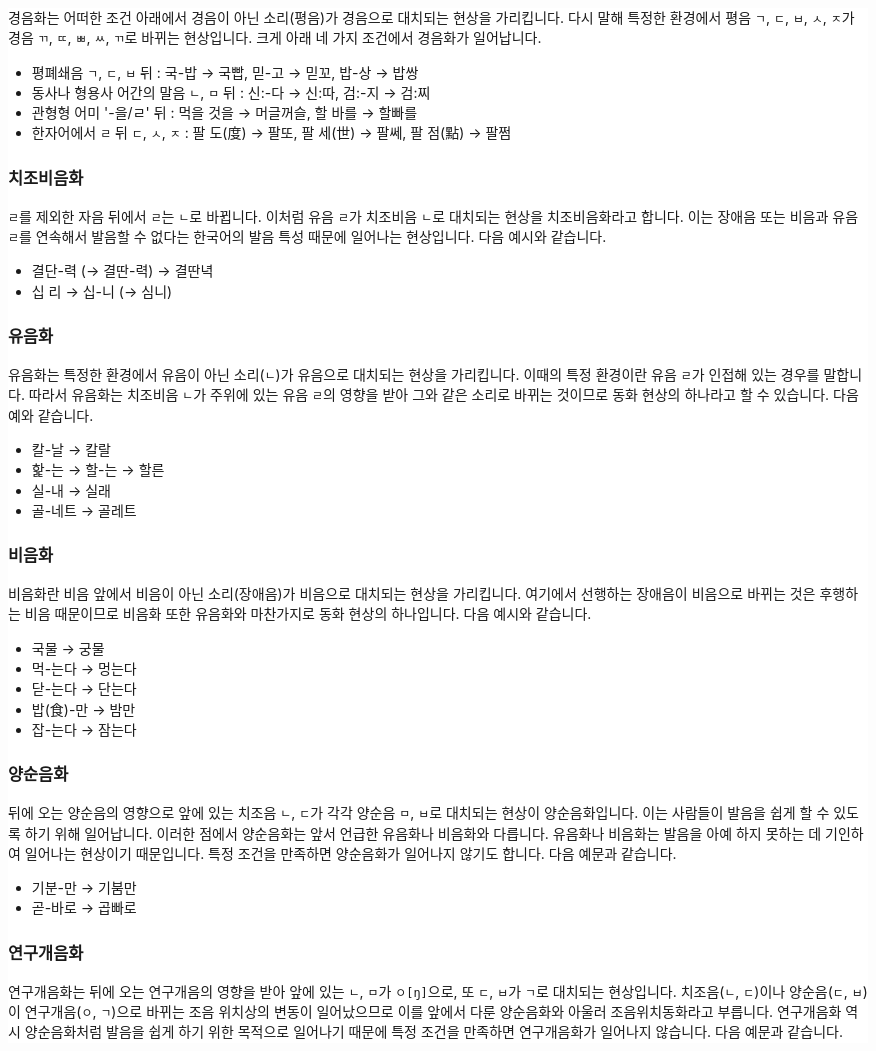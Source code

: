 경음화는 어떠한 조건 아래에서 경음이 아닌 소리(평음)가 경음으로 대치되는 현상을 가리킵니다. 다시 말해 특정한 환경에서 평음 `ㄱ`, `ㄷ`, `ㅂ`, `ㅅ`, `ㅈ`가 경음 `ㄲ`, `ㄸ`, `ㅃ`, `ㅆ`, `ㄲ`로 바뀌는 현상입니다. 크게 아래 네 가지 조건에서 경음화가 일어납니다.

- 평폐쇄음 `ㄱ`, `ㄷ`, `ㅂ` 뒤 : 국-밥 → 국빱, 믿-고 → 믿꼬, 밥-상 → 밥쌍
- 동사나 형용사 어간의 말음 `ㄴ`, `ㅁ` 뒤 : 신:-다 → 신:따, 검:-지 → 검:찌
- 관형형 어미 '-을/ㄹ' 뒤 : 먹을 것을 → 머글꺼슬, 할 바를 → 할빠를
- 한자어에서 `ㄹ` 뒤 `ㄷ`, `ㅅ`, `ㅈ` : 팔 도(度) → 팔또, 팔 세(世) → 팔쎄, 팔 점(點) → 팔쩜


### 치조비음화

`ㄹ`를 제외한 자음 뒤에서 `ㄹ`는 `ㄴ`로 바뀝니다. 이처럼 유음 `ㄹ`가 치조비음 `ㄴ`로 대치되는 현상을 치조비음화라고 합니다. 이는 장애음 또는 비음과 유음 `ㄹ`를 연속해서 발음할 수 없다는 한국어의 발음 특성 때문에 일어나는 현상입니다. 다음 예시와 같습니다.

- 결단-력 (→ 결딴-력) → 결딴녁
- 십 리 → 십-니 (→ 심니)


### 유음화

유음화는 특정한 환경에서 유음이 아닌 소리(`ㄴ`)가 유음으로 대치되는 현상을 가리킵니다. 이때의 특정 환경이란 유음 `ㄹ`가 인접해 있는 경우를 말합니다. 따라서 유음화는 치조비음 `ㄴ`가 주위에 있는 유음 `ㄹ`의 영향을 받아 그와 같은 소리로 바뀌는 것이므로 동화 현상의 하나라고 할 수 있습니다. 다음 예와 같습니다.

- 칼-날 → 칼랄
- 핥-는 → 할-는 → 할른
- 실-내 → 실래
- 골-네트 → 골레트


### 비음화

비음화란 비음 앞에서 비음이 아닌 소리(장애음)가 비음으로 대치되는 현상을 가리킵니다. 여기에서 선행하는 장애음이 비음으로 바뀌는 것은 후행하는 비음 때문이므로 비음화 또한 유음화와 마찬가지로 동화 현상의 하나입니다. 다음 예시와 같습니다.

- 국물 → 궁물
- 먹-는다 → 멍는다
- 닫-는다 → 단는다
- 밥(食)-만 → 밤만
- 잡-는다 → 잠는다


### 양순음화

뒤에 오는 양순음의 영향으로 앞에 있는 치조음 `ㄴ`, `ㄷ`가 각각 양순음 `ㅁ`, `ㅂ`로 대치되는 현상이 양순음화입니다. 이는 사람들이 발음을 쉽게 할 수 있도록 하기 위해 일어납니다. 이러한 점에서 양순음화는 앞서 언급한 유음화나 비음화와 다릅니다. 유음화나 비음화는 발음을 아예 하지 못하는 데 기인하여 일어나는 현상이기 때문입니다. 특정 조건을 만족하면 양순음화가 일어나지 않기도 합니다. 다음 예문과 같습니다.

- 기분-만 → 기붐만
- 곧-바로 → 곱빠로


### 연구개음화

연구개음화는 뒤에 오는 연구개음의 영향을 받아 앞에 있는 `ㄴ`, `ㅁ`가 `ㅇ[ŋ]`으로, 또 `ㄷ`, `ㅂ`가 `ㄱ`로 대치되는 현상입니다. 치조음(`ㄴ`, `ㄷ`)이나 양순음(`ㄷ`, `ㅂ`)이 연구개음(`ㅇ`, `ㄱ`)으로 바뀌는 조음 위치상의 변동이 일어났으므로 이를 앞에서 다룬 양순음화와 아울러 조음위치동화라고 부릅니다. 연구개음화 역시 양순음화처럼 발음을 쉽게 하기 위한 목적으로 일어나기 때문에 특정 조건을 만족하면 연구개음화가 일어나지 않습니다. 다음 예문과 같습니다.
